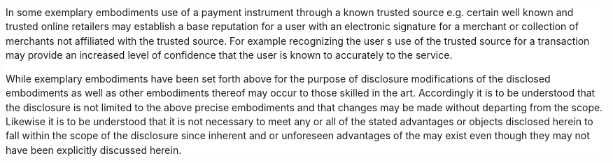In some exemplary embodiments use of a payment instrument through a known trusted source e.g. certain well known and trusted online retailers may establish a base reputation for a user with an electronic signature for a merchant or collection of merchants not affiliated with the trusted source. For example recognizing the user s use of the trusted source for a transaction may provide an increased level of confidence that the user is known to accurately to the service.

While exemplary embodiments have been set forth above for the purpose of disclosure modifications of the disclosed embodiments as well as other embodiments thereof may occur to those skilled in the art. Accordingly it is to be understood that the disclosure is not limited to the above precise embodiments and that changes may be made without departing from the scope. Likewise it is to be understood that it is not necessary to meet any or all of the stated advantages or objects disclosed herein to fall within the scope of the disclosure since inherent and or unforeseen advantages of the may exist even though they may not have been explicitly discussed herein.

